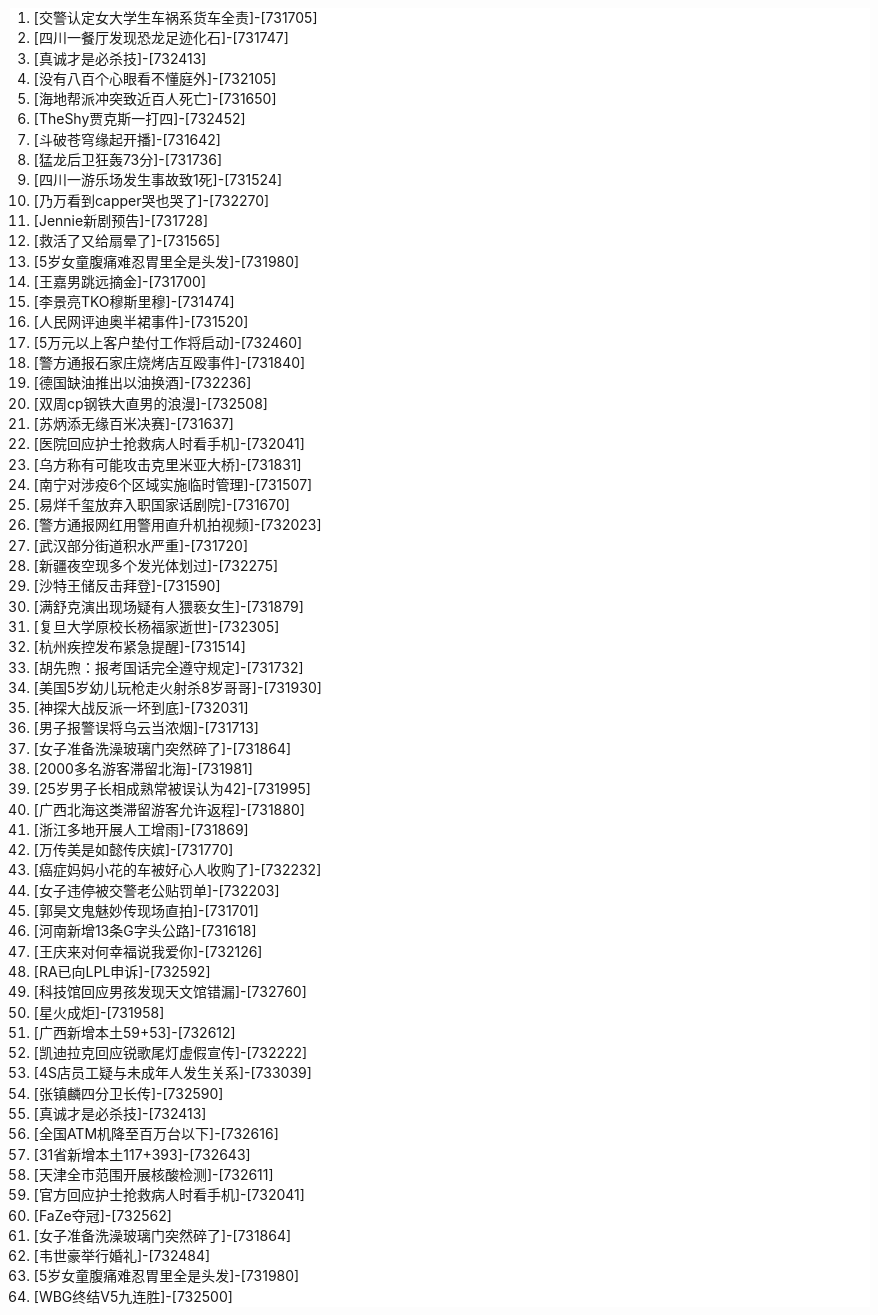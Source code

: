 1. [交警认定女大学生车祸系货车全责]-[731705]
1. [四川一餐厅发现恐龙足迹化石]-[731747]
1. [真诚才是必杀技]-[732413]
1. [没有八百个心眼看不懂庭外]-[732105]
1. [海地帮派冲突致近百人死亡]-[731650]
1. [TheShy贾克斯一打四]-[732452]
1. [斗破苍穹缘起开播]-[731642]
1. [猛龙后卫狂轰73分]-[731736]
1. [四川一游乐场发生事故致1死]-[731524]
1. [乃万看到capper哭也哭了]-[732270]
1. [Jennie新剧预告]-[731728]
1. [救活了又给扇晕了]-[731565]
1. [5岁女童腹痛难忍胃里全是头发]-[731980]
1. [王嘉男跳远摘金]-[731700]
1. [李景亮TKO穆斯里穆]-[731474]
1. [人民网评迪奥半裙事件]-[731520]
1. [5万元以上客户垫付工作将启动]-[732460]
1. [警方通报石家庄烧烤店互殴事件]-[731840]
1. [德国缺油推出以油换酒]-[732236]
1. [双周cp钢铁大直男的浪漫]-[732508]
1. [苏炳添无缘百米决赛]-[731637]
1. [医院回应护士抢救病人时看手机]-[732041]
1. [乌方称有可能攻击克里米亚大桥]-[731831]
1. [南宁对涉疫6个区域实施临时管理]-[731507]
1. [易烊千玺放弃入职国家话剧院]-[731670]
1. [警方通报网红用警用直升机拍视频]-[732023]
1. [武汉部分街道积水严重]-[731720]
1. [新疆夜空现多个发光体划过]-[732275]
1. [沙特王储反击拜登]-[731590]
1. [满舒克演出现场疑有人猥亵女生]-[731879]
1. [复旦大学原校长杨福家逝世]-[732305]
1. [杭州疾控发布紧急提醒]-[731514]
1. [胡先煦：报考国话完全遵守规定]-[731732]
1. [美国5岁幼儿玩枪走火射杀8岁哥哥]-[731930]
1. [神探大战反派一坏到底]-[732031]
1. [男子报警误将乌云当浓烟]-[731713]
1. [女子准备洗澡玻璃门突然碎了]-[731864]
1. [2000多名游客滞留北海]-[731981]
1. [25岁男子长相成熟常被误认为42]-[731995]
1. [广西北海这类滞留游客允许返程]-[731880]
1. [浙江多地开展人工增雨]-[731869]
1. [万传美是如懿传庆嫔]-[731770]
1. [癌症妈妈小花的车被好心人收购了]-[732232]
1. [女子违停被交警老公贴罚单]-[732203]
1. [郭昊文鬼魅妙传现场直拍]-[731701]
1. [河南新增13条G字头公路]-[731618]
1. [王庆来对何幸福说我爱你]-[732126]
1. [RA已向LPL申诉]-[732592]
1. [科技馆回应男孩发现天文馆错漏]-[732760]
1. [星火成炬]-[731958]
1. [广西新增本土59+53]-[732612]
1. [凯迪拉克回应锐歌尾灯虚假宣传]-[732222]
1. [4S店员工疑与未成年人发生关系]-[733039]
1. [张镇麟四分卫长传]-[732590]
1. [真诚才是必杀技]-[732413]
1. [全国ATM机降至百万台以下]-[732616]
1. [31省新增本土117+393]-[732643]
1. [天津全市范围开展核酸检测]-[732611]
1. [官方回应护士抢救病人时看手机]-[732041]
1. [FaZe夺冠]-[732562]
1. [女子准备洗澡玻璃门突然碎了]-[731864]
1. [韦世豪举行婚礼]-[732484]
1. [5岁女童腹痛难忍胃里全是头发]-[731980]
1. [WBG终结V5九连胜]-[732500]